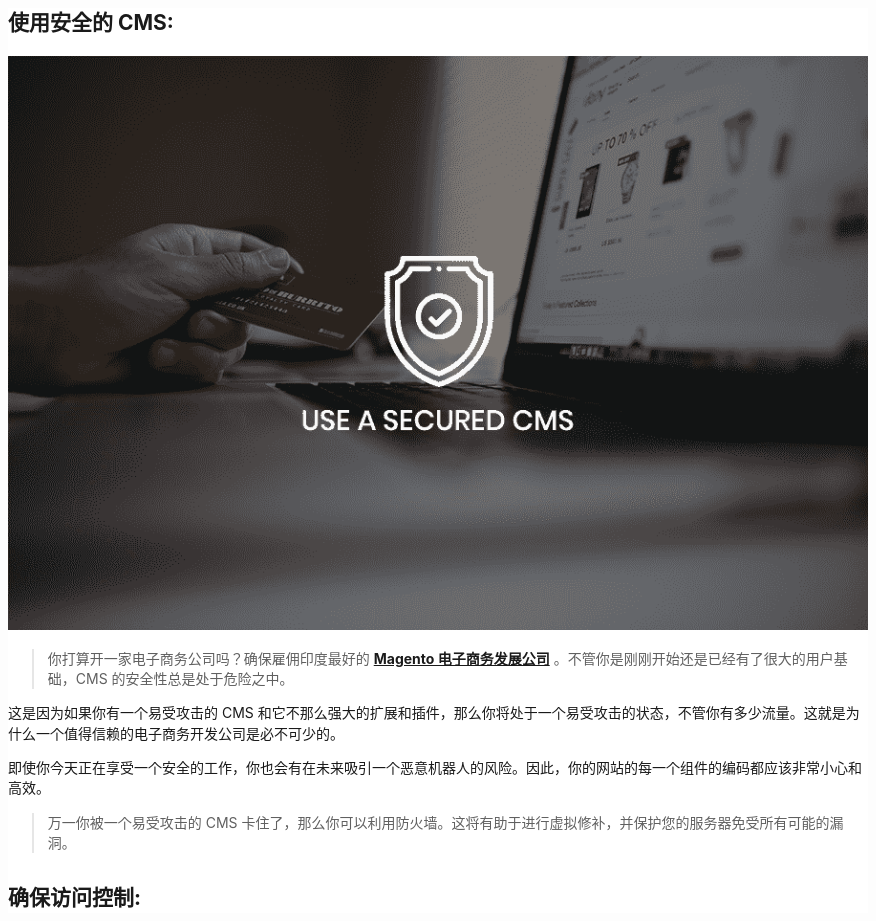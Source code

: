 ## **使用安全的 CMS:**

![](img/acddea5b28bf1845521280b932f51814.png)

> 你打算开一家电子商务公司吗？确保雇佣印度最好的 [**Magento 电子商务发展公司**](https://www.xicom.biz/offerings/magento-development/?utm_source=KC02) 。不管你是刚刚开始还是已经有了很大的用户基础，CMS 的安全性总是处于危险之中。

这是因为如果你有一个易受攻击的 CMS 和它不那么强大的扩展和插件，那么你将处于一个易受攻击的状态，不管你有多少流量。这就是为什么一个值得信赖的电子商务开发公司是必不可少的。

即使你今天正在享受一个安全的工作，你也会有在未来吸引一个恶意机器人的风险。因此，你的网站的每一个组件的编码都应该非常小心和高效。

> 万一你被一个易受攻击的 CMS 卡住了，那么你可以利用防火墙。这将有助于进行虚拟修补，并保护您的服务器免受所有可能的漏洞。

## **确保访问控制:**

